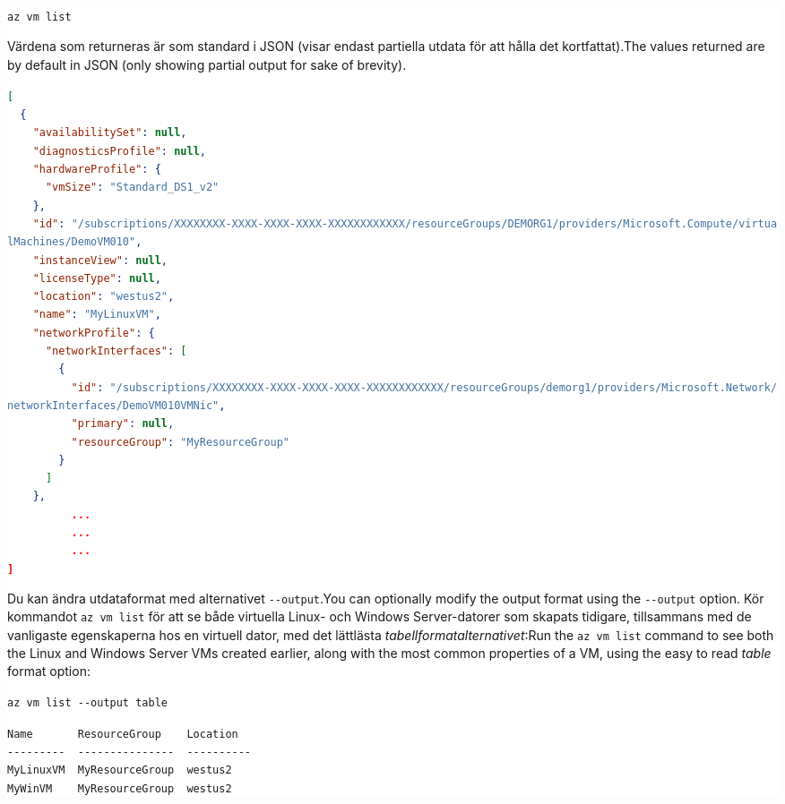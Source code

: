 ```azurecli-interactive
az vm list 
```
<span data-ttu-id="92e89-171">Värdena som returneras är som standard i JSON (visar endast partiella utdata för att hålla det kortfattat).</span><span class="sxs-lookup"><span data-stu-id="92e89-171">The values returned are by default in JSON (only showing partial output for sake of brevity).</span></span>

```json
[
  {
    "availabilitySet": null,
    "diagnosticsProfile": null,
    "hardwareProfile": {
      "vmSize": "Standard_DS1_v2"
    },
    "id": "/subscriptions/XXXXXXXX-XXXX-XXXX-XXXX-XXXXXXXXXXXX/resourceGroups/DEMORG1/providers/Microsoft.Compute/virtualMachines/DemoVM010",
    "instanceView": null,
    "licenseType": null,
    "location": "westus2",
    "name": "MyLinuxVM",
    "networkProfile": {
      "networkInterfaces": [
        {
          "id": "/subscriptions/XXXXXXXX-XXXX-XXXX-XXXX-XXXXXXXXXXXX/resourceGroups/demorg1/providers/Microsoft.Network/networkInterfaces/DemoVM010VMNic",
          "primary": null,
          "resourceGroup": "MyResourceGroup"
        }
      ]
    },
          ...
          ...
          ...   
]
```

<span data-ttu-id="92e89-172">Du kan ändra utdataformat med alternativet `--output`.</span><span class="sxs-lookup"><span data-stu-id="92e89-172">You can optionally modify the output format using the `--output` option.</span></span>  <span data-ttu-id="92e89-173">Kör kommandot `az vm list` för att se både virtuella Linux- och Windows Server-datorer som skapats tidigare, tillsammans med de vanligaste egenskaperna hos en virtuell dator, med det lättlästa *tabellformatalternativet*:</span><span class="sxs-lookup"><span data-stu-id="92e89-173">Run the `az vm list` command to see both the Linux and Windows Server VMs created earlier, along with the most common properties of a VM, using the easy to read *table* format option:</span></span>

```azurecli-interactive
az vm list --output table
```

```Output
Name       ResourceGroup    Location
---------  ---------------  ----------
MyLinuxVM  MyResourceGroup  westus2
MyWinVM    MyResourceGroup  westus2
```
